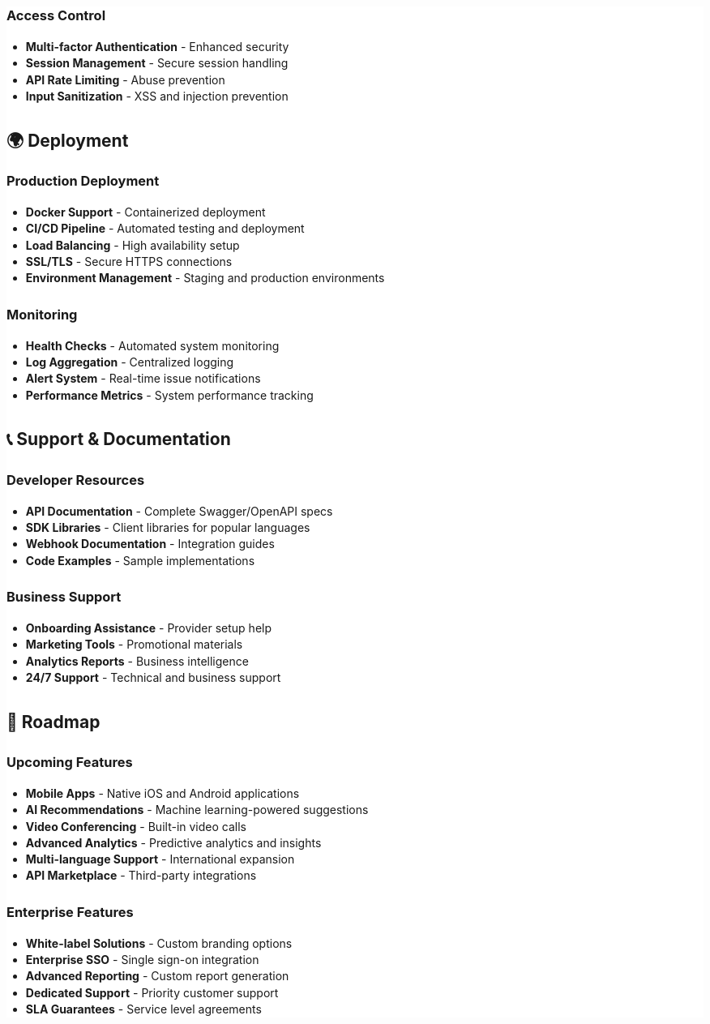 ### **Access Control**
- **Multi-factor Authentication** - Enhanced security
- **Session Management** - Secure session handling
- **API Rate Limiting** - Abuse prevention
- **Input Sanitization** - XSS and injection prevention

## 🌍 Deployment

### **Production Deployment**
- **Docker Support** - Containerized deployment
- **CI/CD Pipeline** - Automated testing and deployment
- **Load Balancing** - High availability setup
- **SSL/TLS** - Secure HTTPS connections
- **Environment Management** - Staging and production environments

### **Monitoring**
- **Health Checks** - Automated system monitoring
- **Log Aggregation** - Centralized logging
- **Alert System** - Real-time issue notifications
- **Performance Metrics** - System performance tracking

## 📞 Support & Documentation

### **Developer Resources**
- **API Documentation** - Complete Swagger/OpenAPI specs
- **SDK Libraries** - Client libraries for popular languages
- **Webhook Documentation** - Integration guides
- **Code Examples** - Sample implementations

### **Business Support**
- **Onboarding Assistance** - Provider setup help
- **Marketing Tools** - Promotional materials
- **Analytics Reports** - Business intelligence
- **24/7 Support** - Technical and business support

## 🎯 Roadmap

### **Upcoming Features**
- **Mobile Apps** - Native iOS and Android applications
- **AI Recommendations** - Machine learning-powered suggestions
- **Video Conferencing** - Built-in video calls
- **Advanced Analytics** - Predictive analytics and insights
- **Multi-language Support** - International expansion
- **API Marketplace** - Third-party integrations

### **Enterprise Features**
- **White-label Solutions** - Custom branding options
- **Enterprise SSO** - Single sign-on integration
- **Advanced Reporting** - Custom report generation
- **Dedicated Support** - Priority customer support
- **SLA Guarantees** - Service level agreements
